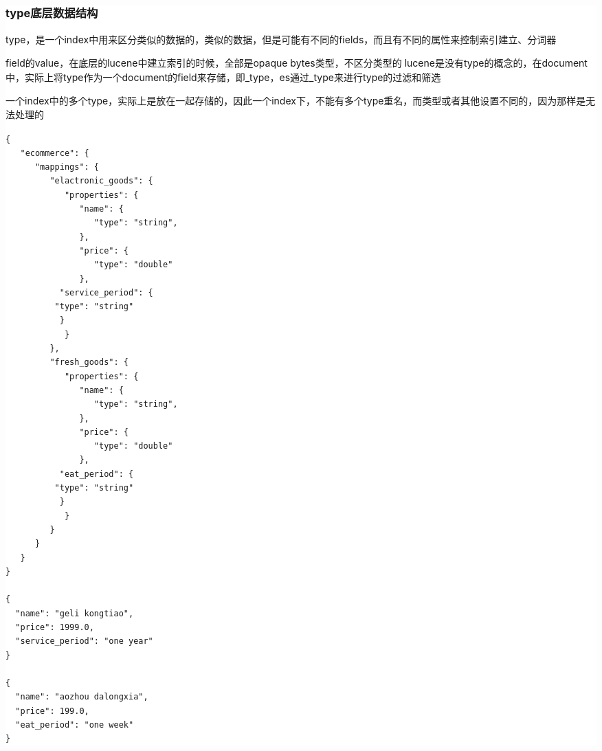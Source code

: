 ### type底层数据结构



type，是一个index中用来区分类似的数据的，类似的数据，但是可能有不同的fields，而且有不同的属性来控制索引建立、分词器

field的value，在底层的lucene中建立索引的时候，全部是opaque bytes类型，不区分类型的
lucene是没有type的概念的，在document中，实际上将type作为一个document的field来存储，即_type，es通过_type来进行type的过滤和筛选

一个index中的多个type，实际上是放在一起存储的，因此一个index下，不能有多个type重名，而类型或者其他设置不同的，因为那样是无法处理的

    {
       "ecommerce": {
          "mappings": {
             "elactronic_goods": {
                "properties": {
                   "name": {
                      "type": "string",
                   },
                   "price": {
                      "type": "double"
                   },
    	       "service_period": {
    		  "type": "string"
    	       }			
                }
             },
             "fresh_goods": {
                "properties": {
                   "name": {
                      "type": "string",
                   },
                   "price": {
                      "type": "double"
                   },
    	       "eat_period": {
    		  "type": "string"
    	       }
                }
             }
          }
       }
    }
    
    {
      "name": "geli kongtiao",
      "price": 1999.0,
      "service_period": "one year"
    }
    
    {
      "name": "aozhou dalongxia",
      "price": 199.0,
      "eat_period": "one week"
    }
